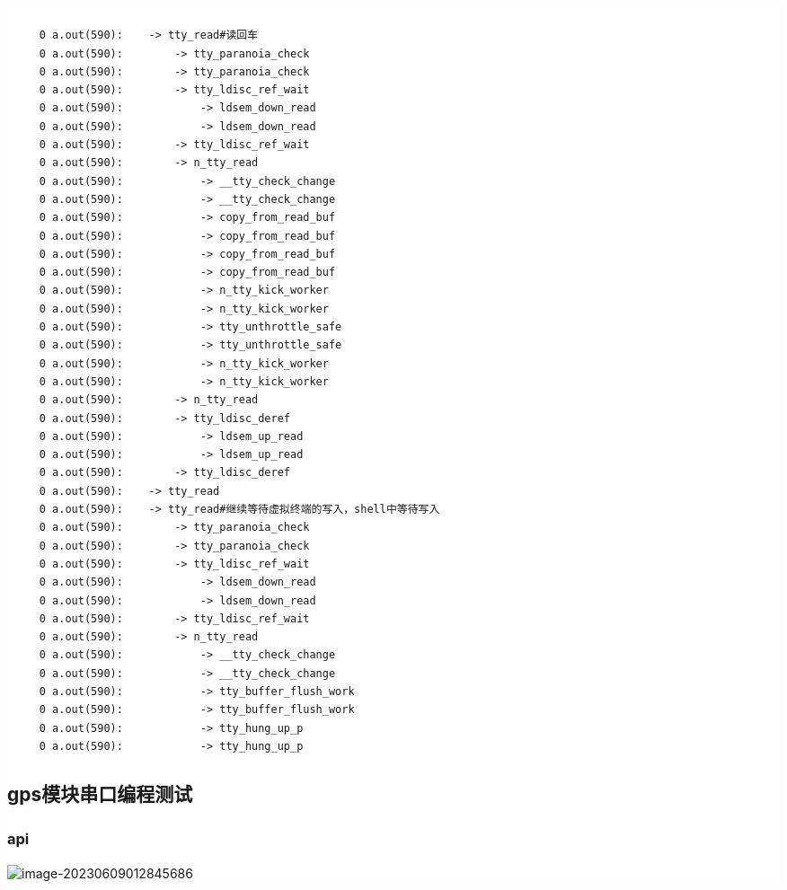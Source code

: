 ```shell

     0 a.out(590):    -> tty_read#读回车
     0 a.out(590):        -> tty_paranoia_check
     0 a.out(590):        -> tty_paranoia_check
     0 a.out(590):        -> tty_ldisc_ref_wait
     0 a.out(590):            -> ldsem_down_read
     0 a.out(590):            -> ldsem_down_read
     0 a.out(590):        -> tty_ldisc_ref_wait
     0 a.out(590):        -> n_tty_read
     0 a.out(590):            -> __tty_check_change
     0 a.out(590):            -> __tty_check_change
     0 a.out(590):            -> copy_from_read_buf
     0 a.out(590):            -> copy_from_read_buf
     0 a.out(590):            -> copy_from_read_buf
     0 a.out(590):            -> copy_from_read_buf
     0 a.out(590):            -> n_tty_kick_worker
     0 a.out(590):            -> n_tty_kick_worker
     0 a.out(590):            -> tty_unthrottle_safe
     0 a.out(590):            -> tty_unthrottle_safe
     0 a.out(590):            -> n_tty_kick_worker
     0 a.out(590):            -> n_tty_kick_worker
     0 a.out(590):        -> n_tty_read
     0 a.out(590):        -> tty_ldisc_deref
     0 a.out(590):            -> ldsem_up_read
     0 a.out(590):            -> ldsem_up_read
     0 a.out(590):        -> tty_ldisc_deref
     0 a.out(590):    -> tty_read
     0 a.out(590):    -> tty_read#继续等待虚拟终端的写入，shell中等待写入
     0 a.out(590):        -> tty_paranoia_check
     0 a.out(590):        -> tty_paranoia_check
     0 a.out(590):        -> tty_ldisc_ref_wait
     0 a.out(590):            -> ldsem_down_read
     0 a.out(590):            -> ldsem_down_read
     0 a.out(590):        -> tty_ldisc_ref_wait
     0 a.out(590):        -> n_tty_read
     0 a.out(590):            -> __tty_check_change
     0 a.out(590):            -> __tty_check_change
     0 a.out(590):            -> tty_buffer_flush_work
     0 a.out(590):            -> tty_buffer_flush_work
     0 a.out(590):            -> tty_hung_up_p
     0 a.out(590):            -> tty_hung_up_p

```



## gps模块串口编程测试

### api

![image-20230609012845686](https://gitee.com/zhanghang1999/typora-picture/raw/master/image-20230609012845686.png)
